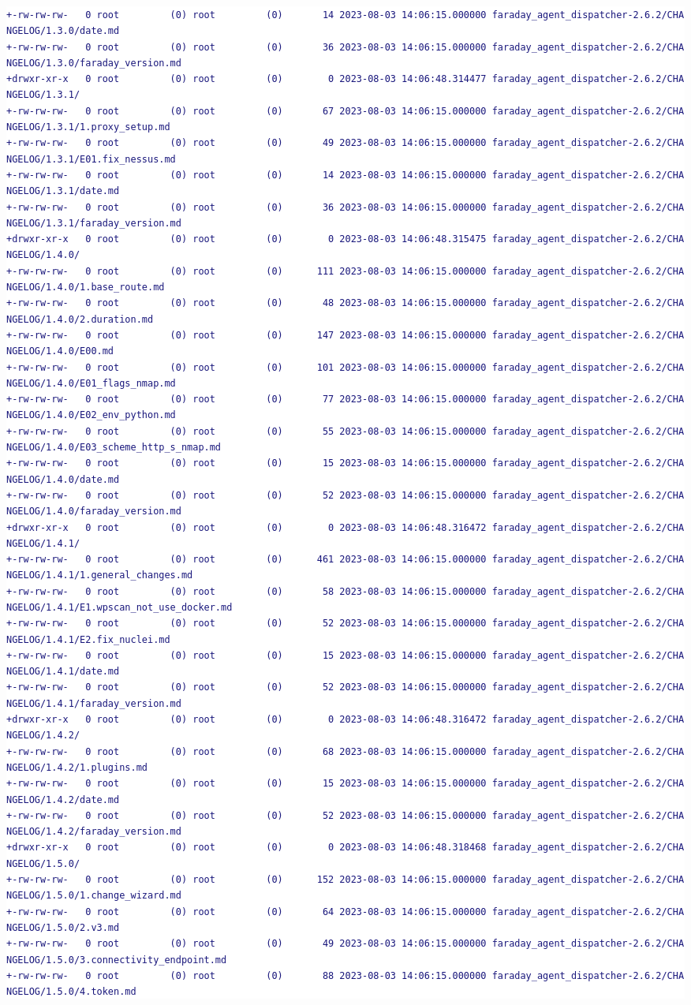 ```diff
+-rw-rw-rw-   0 root         (0) root         (0)       14 2023-08-03 14:06:15.000000 faraday_agent_dispatcher-2.6.2/CHANGELOG/1.3.0/date.md
+-rw-rw-rw-   0 root         (0) root         (0)       36 2023-08-03 14:06:15.000000 faraday_agent_dispatcher-2.6.2/CHANGELOG/1.3.0/faraday_version.md
+drwxr-xr-x   0 root         (0) root         (0)        0 2023-08-03 14:06:48.314477 faraday_agent_dispatcher-2.6.2/CHANGELOG/1.3.1/
+-rw-rw-rw-   0 root         (0) root         (0)       67 2023-08-03 14:06:15.000000 faraday_agent_dispatcher-2.6.2/CHANGELOG/1.3.1/1.proxy_setup.md
+-rw-rw-rw-   0 root         (0) root         (0)       49 2023-08-03 14:06:15.000000 faraday_agent_dispatcher-2.6.2/CHANGELOG/1.3.1/E01.fix_nessus.md
+-rw-rw-rw-   0 root         (0) root         (0)       14 2023-08-03 14:06:15.000000 faraday_agent_dispatcher-2.6.2/CHANGELOG/1.3.1/date.md
+-rw-rw-rw-   0 root         (0) root         (0)       36 2023-08-03 14:06:15.000000 faraday_agent_dispatcher-2.6.2/CHANGELOG/1.3.1/faraday_version.md
+drwxr-xr-x   0 root         (0) root         (0)        0 2023-08-03 14:06:48.315475 faraday_agent_dispatcher-2.6.2/CHANGELOG/1.4.0/
+-rw-rw-rw-   0 root         (0) root         (0)      111 2023-08-03 14:06:15.000000 faraday_agent_dispatcher-2.6.2/CHANGELOG/1.4.0/1.base_route.md
+-rw-rw-rw-   0 root         (0) root         (0)       48 2023-08-03 14:06:15.000000 faraday_agent_dispatcher-2.6.2/CHANGELOG/1.4.0/2.duration.md
+-rw-rw-rw-   0 root         (0) root         (0)      147 2023-08-03 14:06:15.000000 faraday_agent_dispatcher-2.6.2/CHANGELOG/1.4.0/E00.md
+-rw-rw-rw-   0 root         (0) root         (0)      101 2023-08-03 14:06:15.000000 faraday_agent_dispatcher-2.6.2/CHANGELOG/1.4.0/E01_flags_nmap.md
+-rw-rw-rw-   0 root         (0) root         (0)       77 2023-08-03 14:06:15.000000 faraday_agent_dispatcher-2.6.2/CHANGELOG/1.4.0/E02_env_python.md
+-rw-rw-rw-   0 root         (0) root         (0)       55 2023-08-03 14:06:15.000000 faraday_agent_dispatcher-2.6.2/CHANGELOG/1.4.0/E03_scheme_http_s_nmap.md
+-rw-rw-rw-   0 root         (0) root         (0)       15 2023-08-03 14:06:15.000000 faraday_agent_dispatcher-2.6.2/CHANGELOG/1.4.0/date.md
+-rw-rw-rw-   0 root         (0) root         (0)       52 2023-08-03 14:06:15.000000 faraday_agent_dispatcher-2.6.2/CHANGELOG/1.4.0/faraday_version.md
+drwxr-xr-x   0 root         (0) root         (0)        0 2023-08-03 14:06:48.316472 faraday_agent_dispatcher-2.6.2/CHANGELOG/1.4.1/
+-rw-rw-rw-   0 root         (0) root         (0)      461 2023-08-03 14:06:15.000000 faraday_agent_dispatcher-2.6.2/CHANGELOG/1.4.1/1.general_changes.md
+-rw-rw-rw-   0 root         (0) root         (0)       58 2023-08-03 14:06:15.000000 faraday_agent_dispatcher-2.6.2/CHANGELOG/1.4.1/E1.wpscan_not_use_docker.md
+-rw-rw-rw-   0 root         (0) root         (0)       52 2023-08-03 14:06:15.000000 faraday_agent_dispatcher-2.6.2/CHANGELOG/1.4.1/E2.fix_nuclei.md
+-rw-rw-rw-   0 root         (0) root         (0)       15 2023-08-03 14:06:15.000000 faraday_agent_dispatcher-2.6.2/CHANGELOG/1.4.1/date.md
+-rw-rw-rw-   0 root         (0) root         (0)       52 2023-08-03 14:06:15.000000 faraday_agent_dispatcher-2.6.2/CHANGELOG/1.4.1/faraday_version.md
+drwxr-xr-x   0 root         (0) root         (0)        0 2023-08-03 14:06:48.316472 faraday_agent_dispatcher-2.6.2/CHANGELOG/1.4.2/
+-rw-rw-rw-   0 root         (0) root         (0)       68 2023-08-03 14:06:15.000000 faraday_agent_dispatcher-2.6.2/CHANGELOG/1.4.2/1.plugins.md
+-rw-rw-rw-   0 root         (0) root         (0)       15 2023-08-03 14:06:15.000000 faraday_agent_dispatcher-2.6.2/CHANGELOG/1.4.2/date.md
+-rw-rw-rw-   0 root         (0) root         (0)       52 2023-08-03 14:06:15.000000 faraday_agent_dispatcher-2.6.2/CHANGELOG/1.4.2/faraday_version.md
+drwxr-xr-x   0 root         (0) root         (0)        0 2023-08-03 14:06:48.318468 faraday_agent_dispatcher-2.6.2/CHANGELOG/1.5.0/
+-rw-rw-rw-   0 root         (0) root         (0)      152 2023-08-03 14:06:15.000000 faraday_agent_dispatcher-2.6.2/CHANGELOG/1.5.0/1.change_wizard.md
+-rw-rw-rw-   0 root         (0) root         (0)       64 2023-08-03 14:06:15.000000 faraday_agent_dispatcher-2.6.2/CHANGELOG/1.5.0/2.v3.md
+-rw-rw-rw-   0 root         (0) root         (0)       49 2023-08-03 14:06:15.000000 faraday_agent_dispatcher-2.6.2/CHANGELOG/1.5.0/3.connectivity_endpoint.md
+-rw-rw-rw-   0 root         (0) root         (0)       88 2023-08-03 14:06:15.000000 faraday_agent_dispatcher-2.6.2/CHANGELOG/1.5.0/4.token.md
```